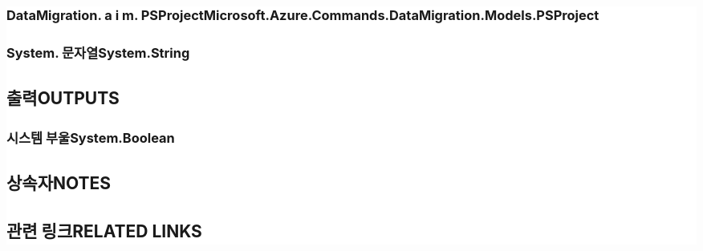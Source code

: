 ### <span data-ttu-id="7fa9b-145">DataMigration. a i m. PSProject</span><span class="sxs-lookup"><span data-stu-id="7fa9b-145">Microsoft.Azure.Commands.DataMigration.Models.PSProject</span></span>

### <span data-ttu-id="7fa9b-146">System. 문자열</span><span class="sxs-lookup"><span data-stu-id="7fa9b-146">System.String</span></span>

## <span data-ttu-id="7fa9b-147">출력</span><span class="sxs-lookup"><span data-stu-id="7fa9b-147">OUTPUTS</span></span>

### <span data-ttu-id="7fa9b-148">시스템 부울</span><span class="sxs-lookup"><span data-stu-id="7fa9b-148">System.Boolean</span></span>

## <span data-ttu-id="7fa9b-149">상속자</span><span class="sxs-lookup"><span data-stu-id="7fa9b-149">NOTES</span></span>

## <span data-ttu-id="7fa9b-150">관련 링크</span><span class="sxs-lookup"><span data-stu-id="7fa9b-150">RELATED LINKS</span></span>
